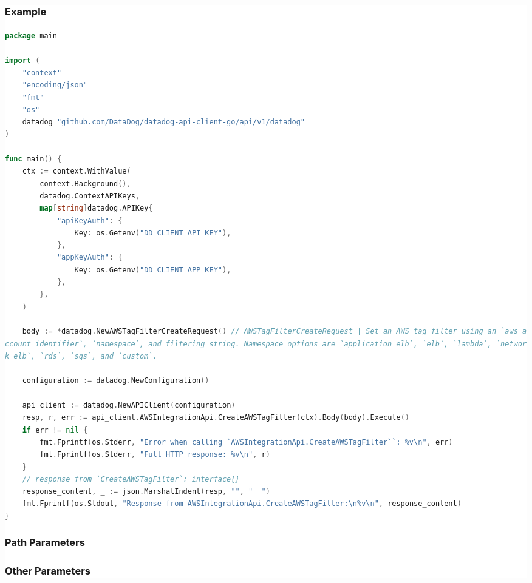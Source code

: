 ### Example

```go
package main

import (
    "context"
    "encoding/json"
    "fmt"
    "os"
    datadog "github.com/DataDog/datadog-api-client-go/api/v1/datadog"
)

func main() {
    ctx := context.WithValue(
        context.Background(),
        datadog.ContextAPIKeys,
        map[string]datadog.APIKey{
            "apiKeyAuth": {
                Key: os.Getenv("DD_CLIENT_API_KEY"),
            },
            "appKeyAuth": {
                Key: os.Getenv("DD_CLIENT_APP_KEY"),
            },
        },
    )

    body := *datadog.NewAWSTagFilterCreateRequest() // AWSTagFilterCreateRequest | Set an AWS tag filter using an `aws_account_identifier`, `namespace`, and filtering string. Namespace options are `application_elb`, `elb`, `lambda`, `network_elb`, `rds`, `sqs`, and `custom`.

    configuration := datadog.NewConfiguration()

    api_client := datadog.NewAPIClient(configuration)
    resp, r, err := api_client.AWSIntegrationApi.CreateAWSTagFilter(ctx).Body(body).Execute()
    if err != nil {
        fmt.Fprintf(os.Stderr, "Error when calling `AWSIntegrationApi.CreateAWSTagFilter``: %v\n", err)
        fmt.Fprintf(os.Stderr, "Full HTTP response: %v\n", r)
    }
    // response from `CreateAWSTagFilter`: interface{}
    response_content, _ := json.MarshalIndent(resp, "", "  ")
    fmt.Fprintf(os.Stdout, "Response from AWSIntegrationApi.CreateAWSTagFilter:\n%v\n", response_content)
}
```

### Path Parameters



### Other Parameters
